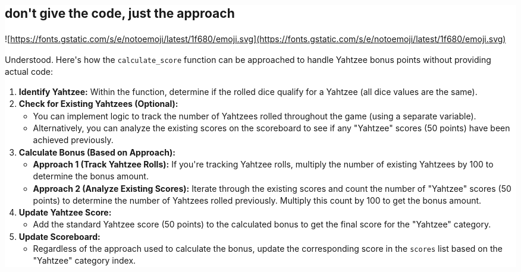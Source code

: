 ## don't give the code, just the approach


![https://fonts.gstatic.com/s/e/notoemoji/latest/1f680/emoji.svg](https://fonts.gstatic.com/s/e/notoemoji/latest/1f680/emoji.svg)

Understood. Here's how the `calculate_score` function can be approached to handle Yahtzee bonus points without providing actual code:

1. **Identify Yahtzee:** Within the function, determine if the rolled dice qualify for a Yahtzee (all dice values are the same).
2. **Check for Existing Yahtzees (Optional):**
    - You can implement logic to track the number of Yahtzees rolled throughout the game (using a separate variable).
    - Alternatively, you can analyze the existing scores on the scoreboard to see if any "Yahtzee" scores (50 points) have been achieved previously.
3. **Calculate Bonus (Based on Approach):**
    - **Approach 1 (Track Yahtzee Rolls):** If you're tracking Yahtzee rolls, multiply the number of existing Yahtzees by 100 to determine the bonus amount.
    - **Approach 2 (Analyze Existing Scores):** Iterate through the existing scores and count the number of "Yahtzee" scores (50 points) to determine the number of Yahtzees rolled previously. Multiply this count by 100 to get the bonus amount.
4. **Update Yahtzee Score:**
    - Add the standard Yahtzee score (50 points) to the calculated bonus to get the final score for the "Yahtzee" category.
5. **Update Scoreboard:**
    - Regardless of the approach used to calculate the bonus, update the corresponding score in the `scores` list based on the "Yahtzee" category index.